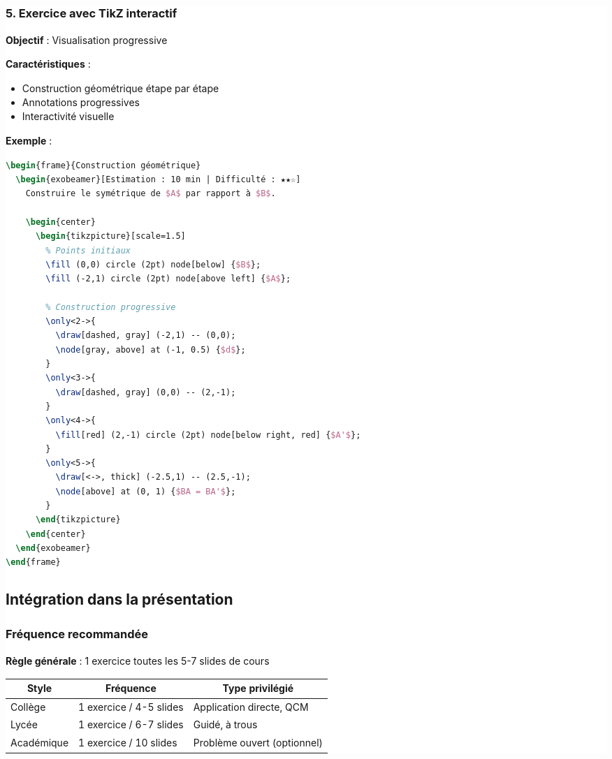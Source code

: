 ### 5. Exercice avec TikZ interactif

**Objectif** : Visualisation progressive

**Caractéristiques** :
- Construction géométrique étape par étape
- Annotations progressives
- Interactivité visuelle

**Exemple** :

```latex
\begin{frame}{Construction géométrique}
  \begin{exobeamer}[Estimation : 10 min | Difficulté : ★★☆]
    Construire le symétrique de $A$ par rapport à $B$.

    \begin{center}
      \begin{tikzpicture}[scale=1.5]
        % Points initiaux
        \fill (0,0) circle (2pt) node[below] {$B$};
        \fill (-2,1) circle (2pt) node[above left] {$A$};

        % Construction progressive
        \only<2->{
          \draw[dashed, gray] (-2,1) -- (0,0);
          \node[gray, above] at (-1, 0.5) {$d$};
        }
        \only<3->{
          \draw[dashed, gray] (0,0) -- (2,-1);
        }
        \only<4->{
          \fill[red] (2,-1) circle (2pt) node[below right, red] {$A'$};
        }
        \only<5->{
          \draw[<->, thick] (-2.5,1) -- (2.5,-1);
          \node[above] at (0, 1) {$BA = BA'$};
        }
      \end{tikzpicture}
    \end{center}
  \end{exobeamer}
\end{frame}
```

## Intégration dans la présentation

### Fréquence recommandée

**Règle générale** : 1 exercice toutes les 5-7 slides de cours

| Style | Fréquence | Type privilégié |
|-------|-----------|-----------------|
| Collège | 1 exercice / 4-5 slides | Application directe, QCM |
| Lycée | 1 exercice / 6-7 slides | Guidé, à trous |
| Académique | 1 exercice / 10 slides | Problème ouvert (optionnel) |
